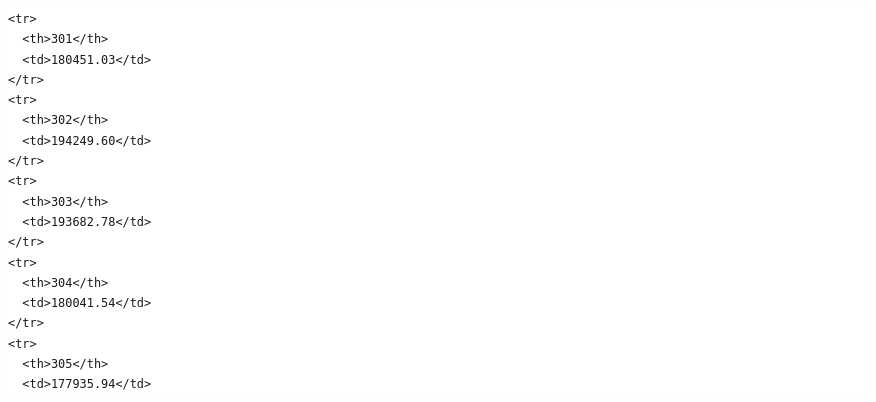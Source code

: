     <tr>
      <th>301</th>
      <td>180451.03</td>
    </tr>
    <tr>
      <th>302</th>
      <td>194249.60</td>
    </tr>
    <tr>
      <th>303</th>
      <td>193682.78</td>
    </tr>
    <tr>
      <th>304</th>
      <td>180041.54</td>
    </tr>
    <tr>
      <th>305</th>
      <td>177935.94</td>
